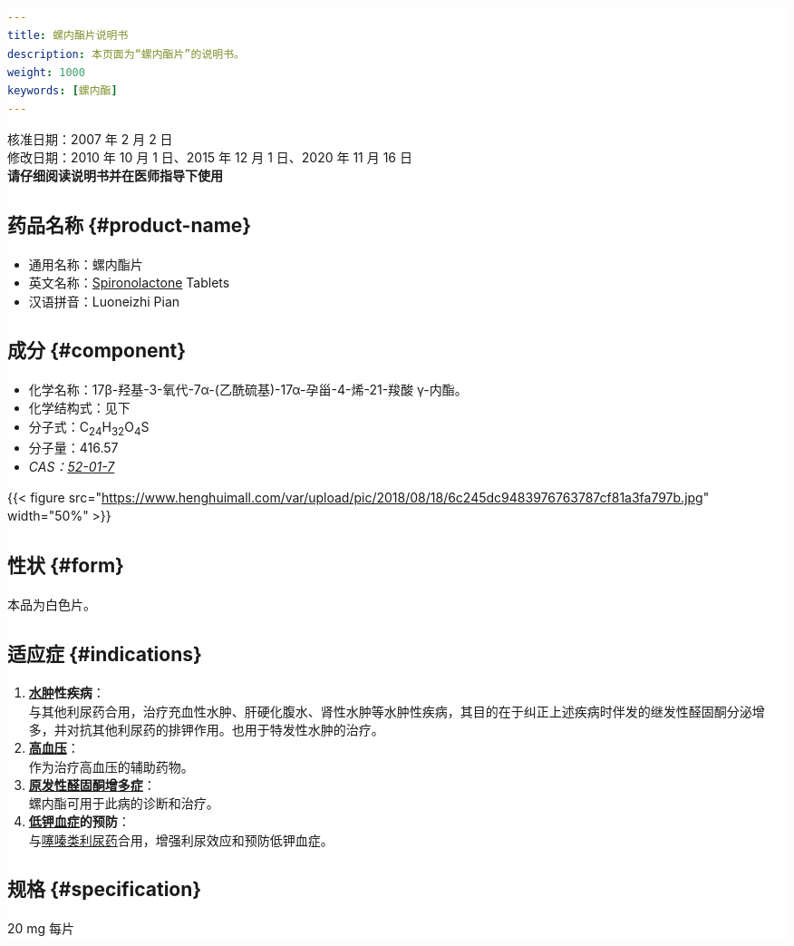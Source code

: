```yaml
---
title: 螺内酯片说明书
description: 本页面为“螺内酯片”的说明书。
weight: 1000
keywords: [螺内酯]
---
```


<section class="box">

核准日期：2007 年 2 月 2 日\
修改日期：2010 年 10 月 1 日、2015 年 12 月 1 日、2020 年 11 月 16 日\
**请仔细阅读说明书并在医师指导下使用**

</section>

## 药品名称 {#product-name}

- 通用名称：螺内酯片
- 英文名称：[Spironolactone] Tablets
- 汉语拼音：Luoneizhi Pian

## 成分 {#component}

- 化学名称：17&beta;-羟基-3-氧代-7&alpha;-(乙酰硫基)-17&alpha;-孕甾-4-烯-21-羧酸 &gamma;-内酯。
- 化学结构式：见下
- 分子式：C<sub>24</sub>H<sub>32</sub>O<sub>4</sub>S
- 分子量：416.57
- *CAS：[52-01-7](https://commonchemistry.cas.org/detail?ref=52-01-7)*

{{< figure src="https://www.henghuimall.com/var/upload/pic/2018/08/18/6c245dc9483976763787cf81a3fa797b.jpg" width="50%" >}}

## 性状 {#form}

本品为白色片。

## 适应症 {#indications}

1. **[水肿]性疾病**：\
   与其他利尿药合用，治疗充血性水肿、肝硬化腹水、肾性水肿等水肿性疾病，其目的在于纠正上述疾病时伴发的继发性醛固酮分泌增多，并对抗其他利尿药的排钾作用。也用于特发性水肿的治疗。
1. **[高血压]**：\
   作为治疗高血压的辅助药物。
1. **[原发性醛固酮增多症]**：\
   螺内酯可用于此病的诊断和治疗。
1. **[低钾血症]的预防**：\
   与[噻嗪类利尿药]合用，增强利尿效应和预防低钾血症。

## 规格 {#specification}

20 mg 每片


[Spironolactone]: https://en.wikipedia.org/wiki/Spironolactone
[canrenone]: https://en.wikipedia.org/wiki/Canrenone
[中枢神经系统]: https://en.wikipedia.org/wiki/Central_nervous_system
[乳腺癌]: https://en.wikipedia.org/wiki/Breast_cancer
[低钾血症]: https://en.wikipedia.org/wiki/Hypokalemia
[原发性醛固酮增多症]: https://en.wikipedia.org/wiki/Primary_aldosteronism
[吲哚美辛]: https://en.wikipedia.org/wiki/Indometacin
[呼吸困难]: https://en.wikipedia.org/wiki/Shortness_of_breath
[噻嗪类利尿药]: https://en.wikipedia.org/wiki/Thiazide
[多巴胺]: https://en.wikipedia.org/wiki/Dopamine
[尿素氮]: https://en.wikipedia.org/wiki/Blood_urea_nitrogen
[心电图]: https://en.wikipedia.org/wiki/Electrocardiography
[氢氯噻嗪]: https://en.wikipedia.org/wiki/Hydrochlorothiazide
[水肿]: https://en.wikipedia.org/wiki/Edema
[消化性溃疡]: https://en.wikipedia.org/wiki/Peptic_ulcer_disease
[环孢素A]: https://en.wikipedia.org/wiki/Ciclosporin
[生物利用度]: https://en.wikipedia.org/wiki/Bioavailability
[皮疹]: https://en.wikipedia.org/wiki/Rash
[盐皮质激素]: https://en.wikipedia.org/wiki/Mineralocorticoid
[肝昏迷]: https://en.wikipedia.org/wiki/Hepatic_encephalopathy
[肾上腺皮质激素]: https://en.wikipedia.org/wiki/Adrenocortical_hormone
[血管紧张素 II 受体拮抗剂]: https://en.wikipedia.org/wiki/Angiotensin_II_receptor_blocker
[血管紧张素转换酶抑制剂]: https://en.wikipedia.org/wiki/ACE_inhibitor
[酸中毒]: https://en.wikipedia.org/wiki/Acidosis
[醛固酮]: https://en.wikipedia.org/wiki/Aldosterone
[钾]: https://en.wikipedia.org/wiki/Potassium
[青霉素钾]: https://en.wikipedia.org/wiki/Phenoxymethylpenicillin
[高血压]: https://en.wikipedia.org/wiki/Hypertension
[高钾血症]: https://en.wikipedia.org/wiki/Hyperkalemia
[抗雄激素样作用]: https://en.wikipedia.org/wiki/Antiandrogen
[坎利酮]: https://en.wikipedia.org/wiki/Canrenone